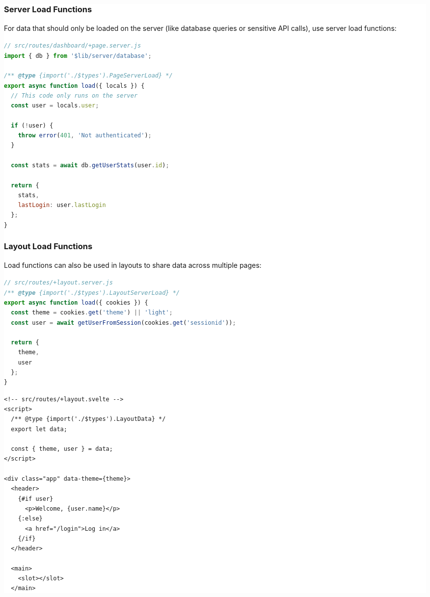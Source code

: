 ### Server Load Functions

For data that should only be loaded on the server (like database queries or sensitive API calls), use server load functions:

```javascript
// src/routes/dashboard/+page.server.js
import { db } from '$lib/server/database';

/** @type {import('./$types').PageServerLoad} */
export async function load({ locals }) {
  // This code only runs on the server
  const user = locals.user;
  
  if (!user) {
    throw error(401, 'Not authenticated');
  }
  
  const stats = await db.getUserStats(user.id);
  
  return {
    stats,
    lastLogin: user.lastLogin
  };
}
```

### Layout Load Functions

Load functions can also be used in layouts to share data across multiple pages:

```javascript
// src/routes/+layout.server.js
/** @type {import('./$types').LayoutServerLoad} */
export async function load({ cookies }) {
  const theme = cookies.get('theme') || 'light';
  const user = await getUserFromSession(cookies.get('sessionid'));
  
  return {
    theme,
    user
  };
}
```

```svelte
<!-- src/routes/+layout.svelte -->
<script>
  /** @type {import('./$types').LayoutData} */
  export let data;
  
  const { theme, user } = data;
</script>

<div class="app" data-theme={theme}>
  <header>
    {#if user}
      <p>Welcome, {user.name}</p>
    {:else}
      <a href="/login">Log in</a>
    {/if}
  </header>
  
  <main>
    <slot></slot>
  </main>
```